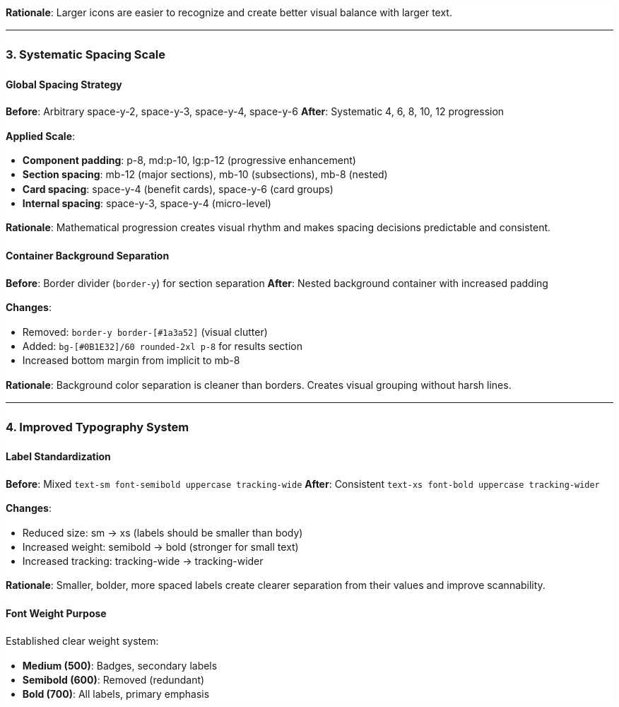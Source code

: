 **Rationale**: Larger icons are easier to recognize and create better visual balance with larger text.

---

### 3. Systematic Spacing Scale

#### Global Spacing Strategy
**Before**: Arbitrary space-y-2, space-y-3, space-y-4, space-y-6
**After**: Systematic 4, 6, 8, 10, 12 progression

**Applied Scale**:
- **Component padding**: p-8, md:p-10, lg:p-12 (progressive enhancement)
- **Section spacing**: mb-12 (major sections), mb-10 (subsections), mb-8 (nested)
- **Card spacing**: space-y-4 (benefit cards), space-y-6 (card groups)
- **Internal spacing**: space-y-3, space-y-4 (micro-level)

**Rationale**: Mathematical progression creates visual rhythm and makes spacing decisions predictable and consistent.

#### Container Background Separation
**Before**: Border divider (`border-y`) for section separation
**After**: Nested background container with increased padding

**Changes**:
- Removed: `border-y border-[#1a3a52]` (visual clutter)
- Added: `bg-[#0B1E32]/60 rounded-2xl p-8` for results section
- Increased bottom margin from implicit to mb-8

**Rationale**: Background color separation is cleaner than borders. Creates visual grouping without harsh lines.

---

### 4. Improved Typography System

#### Label Standardization
**Before**: Mixed `text-sm font-semibold uppercase tracking-wide`
**After**: Consistent `text-xs font-bold uppercase tracking-wider`

**Changes**:
- Reduced size: sm → xs (labels should be smaller than body)
- Increased weight: semibold → bold (stronger for small text)
- Increased tracking: tracking-wide → tracking-wider

**Rationale**: Smaller, bolder, more spaced labels create clearer separation from their values and improve scannability.

#### Font Weight Purpose
Established clear weight system:
- **Medium (500)**: Badges, secondary labels
- **Semibold (600)**: Removed (redundant)
- **Bold (700)**: All labels, primary emphasis
